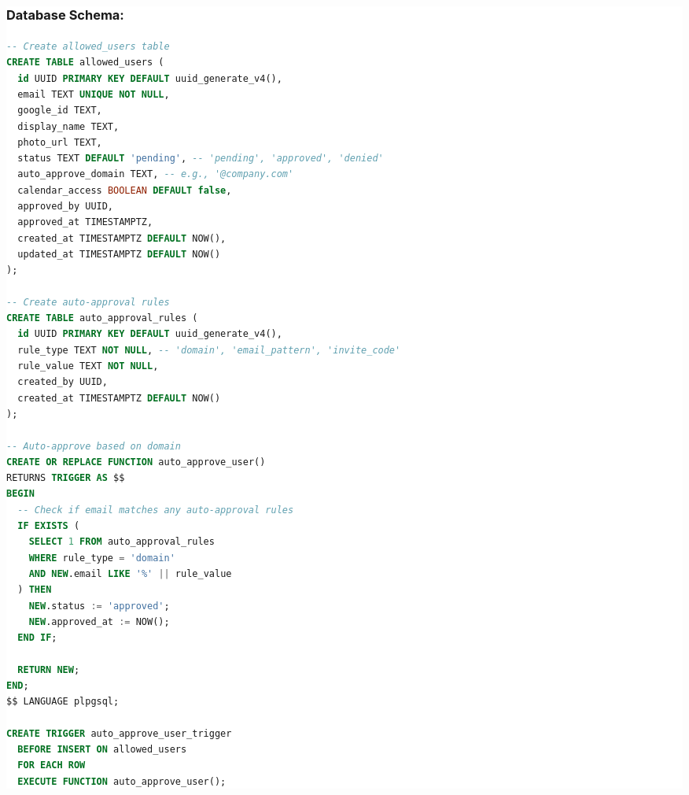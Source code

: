 ### Database Schema:

```sql
-- Create allowed_users table
CREATE TABLE allowed_users (
  id UUID PRIMARY KEY DEFAULT uuid_generate_v4(),
  email TEXT UNIQUE NOT NULL,
  google_id TEXT,
  display_name TEXT,
  photo_url TEXT,
  status TEXT DEFAULT 'pending', -- 'pending', 'approved', 'denied'
  auto_approve_domain TEXT, -- e.g., '@company.com'
  calendar_access BOOLEAN DEFAULT false,
  approved_by UUID,
  approved_at TIMESTAMPTZ,
  created_at TIMESTAMPTZ DEFAULT NOW(),
  updated_at TIMESTAMPTZ DEFAULT NOW()
);

-- Create auto-approval rules
CREATE TABLE auto_approval_rules (
  id UUID PRIMARY KEY DEFAULT uuid_generate_v4(),
  rule_type TEXT NOT NULL, -- 'domain', 'email_pattern', 'invite_code'
  rule_value TEXT NOT NULL,
  created_by UUID,
  created_at TIMESTAMPTZ DEFAULT NOW()
);

-- Auto-approve based on domain
CREATE OR REPLACE FUNCTION auto_approve_user()
RETURNS TRIGGER AS $$
BEGIN
  -- Check if email matches any auto-approval rules
  IF EXISTS (
    SELECT 1 FROM auto_approval_rules
    WHERE rule_type = 'domain'
    AND NEW.email LIKE '%' || rule_value
  ) THEN
    NEW.status := 'approved';
    NEW.approved_at := NOW();
  END IF;

  RETURN NEW;
END;
$$ LANGUAGE plpgsql;

CREATE TRIGGER auto_approve_user_trigger
  BEFORE INSERT ON allowed_users
  FOR EACH ROW
  EXECUTE FUNCTION auto_approve_user();
```

